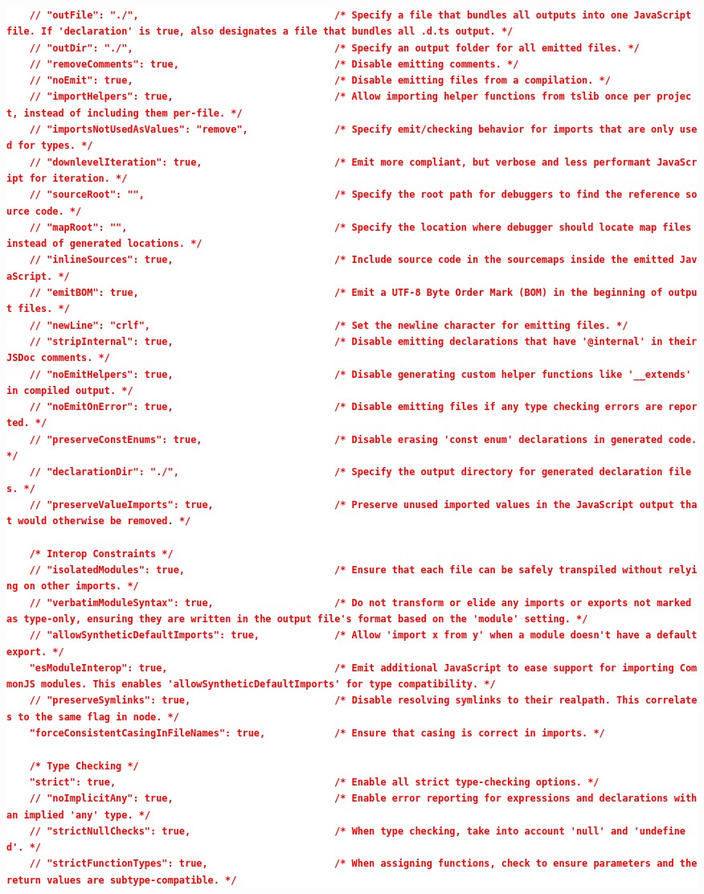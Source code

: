 ```json
    // "outFile": "./",                                  /* Specify a file that bundles all outputs into one JavaScript file. If 'declaration' is true, also designates a file that bundles all .d.ts output. */
    // "outDir": "./",                                   /* Specify an output folder for all emitted files. */
    // "removeComments": true,                           /* Disable emitting comments. */
    // "noEmit": true,                                   /* Disable emitting files from a compilation. */
    // "importHelpers": true,                            /* Allow importing helper functions from tslib once per project, instead of including them per-file. */
    // "importsNotUsedAsValues": "remove",               /* Specify emit/checking behavior for imports that are only used for types. */
    // "downlevelIteration": true,                       /* Emit more compliant, but verbose and less performant JavaScript for iteration. */
    // "sourceRoot": "",                                 /* Specify the root path for debuggers to find the reference source code. */
    // "mapRoot": "",                                    /* Specify the location where debugger should locate map files instead of generated locations. */
    // "inlineSources": true,                            /* Include source code in the sourcemaps inside the emitted JavaScript. */
    // "emitBOM": true,                                  /* Emit a UTF-8 Byte Order Mark (BOM) in the beginning of output files. */
    // "newLine": "crlf",                                /* Set the newline character for emitting files. */
    // "stripInternal": true,                            /* Disable emitting declarations that have '@internal' in their JSDoc comments. */
    // "noEmitHelpers": true,                            /* Disable generating custom helper functions like '__extends' in compiled output. */
    // "noEmitOnError": true,                            /* Disable emitting files if any type checking errors are reported. */
    // "preserveConstEnums": true,                       /* Disable erasing 'const enum' declarations in generated code. */
    // "declarationDir": "./",                           /* Specify the output directory for generated declaration files. */
    // "preserveValueImports": true,                     /* Preserve unused imported values in the JavaScript output that would otherwise be removed. */

    /* Interop Constraints */
    // "isolatedModules": true,                          /* Ensure that each file can be safely transpiled without relying on other imports. */
    // "verbatimModuleSyntax": true,                     /* Do not transform or elide any imports or exports not marked as type-only, ensuring they are written in the output file's format based on the 'module' setting. */
    // "allowSyntheticDefaultImports": true,             /* Allow 'import x from y' when a module doesn't have a default export. */
    "esModuleInterop": true,                             /* Emit additional JavaScript to ease support for importing CommonJS modules. This enables 'allowSyntheticDefaultImports' for type compatibility. */
    // "preserveSymlinks": true,                         /* Disable resolving symlinks to their realpath. This correlates to the same flag in node. */
    "forceConsistentCasingInFileNames": true,            /* Ensure that casing is correct in imports. */

    /* Type Checking */
    "strict": true,                                      /* Enable all strict type-checking options. */
    // "noImplicitAny": true,                            /* Enable error reporting for expressions and declarations with an implied 'any' type. */
    // "strictNullChecks": true,                         /* When type checking, take into account 'null' and 'undefined'. */
    // "strictFunctionTypes": true,                      /* When assigning functions, check to ensure parameters and the return values are subtype-compatible. */
```